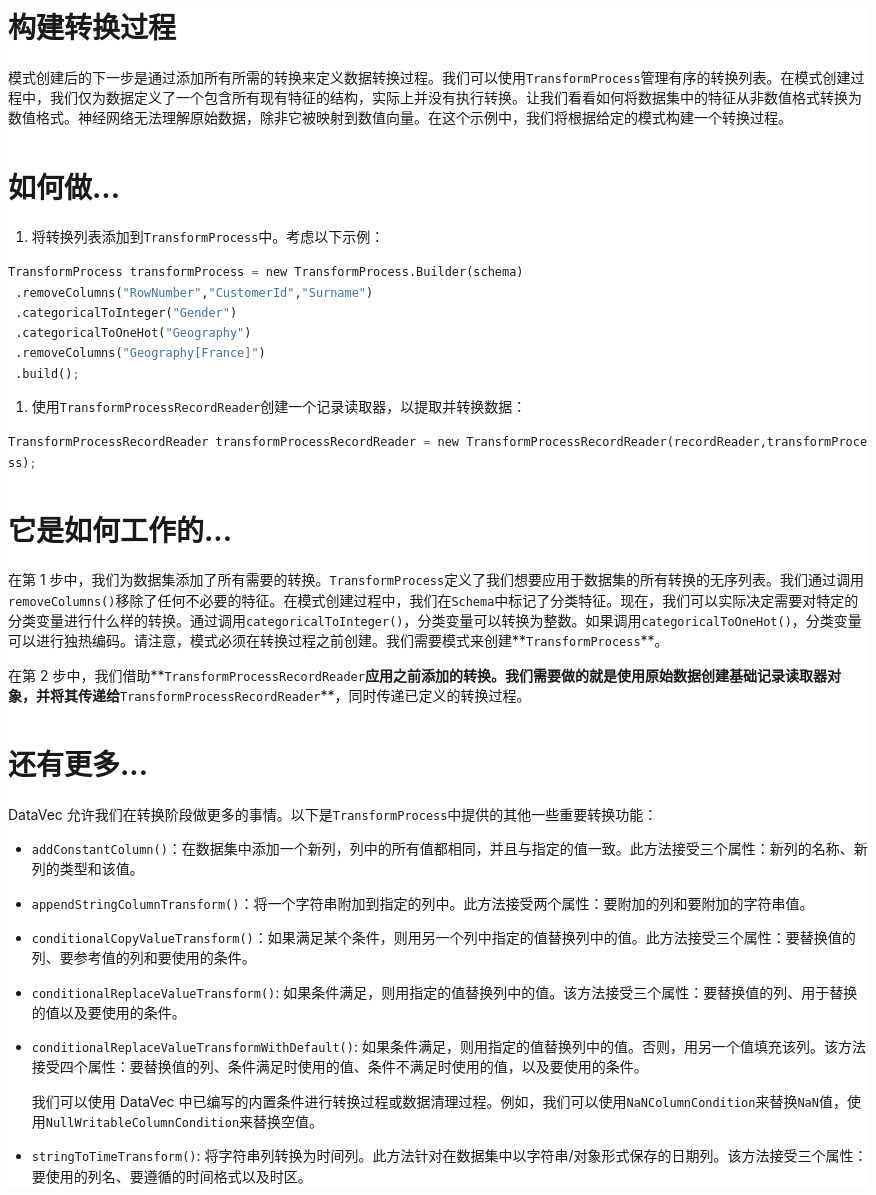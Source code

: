 # 构建转换过程

模式创建后的下一步是通过添加所有所需的转换来定义数据转换过程。我们可以使用`TransformProcess`管理有序的转换列表。在模式创建过程中，我们仅为数据定义了一个包含所有现有特征的结构，实际上并没有执行转换。让我们看看如何将数据集中的特征从非数值格式转换为数值格式。神经网络无法理解原始数据，除非它被映射到数值向量。在这个示例中，我们将根据给定的模式构建一个转换过程。

# 如何做...

1.  将转换列表添加到`TransformProcess`中。考虑以下示例：

```py
TransformProcess transformProcess = new TransformProcess.Builder(schema)
 .removeColumns("RowNumber","CustomerId","Surname")
 .categoricalToInteger("Gender")
 .categoricalToOneHot("Geography")
 .removeColumns("Geography[France]")
 .build();
```

1.  使用`TransformProcessRecordReader`创建一个记录读取器，以提取并转换数据：

```py
TransformProcessRecordReader transformProcessRecordReader = new TransformProcessRecordReader(recordReader,transformProcess);
```

# 它是如何工作的...

在第 1 步中，我们为数据集添加了所有需要的转换。`TransformProcess`定义了我们想要应用于数据集的所有转换的无序列表。我们通过调用`removeColumns()`移除了任何不必要的特征。在模式创建过程中，我们在`Schema`中标记了分类特征。现在，我们可以实际决定需要对特定的分类变量进行什么样的转换。通过调用`categoricalToInteger()`，分类变量可以转换为整数。如果调用`categoricalToOneHot()`，分类变量可以进行独热编码。请注意，模式必须在转换过程之前创建。我们需要模式来创建**`TransformProcess`**。

在第 2 步中，我们借助**`TransformProcessRecordReader`**应用之前添加的转换。我们需要做的就是使用原始数据创建基础记录读取器对象，并将其传递给**`TransformProcessRecordReader`**，同时传递已定义的转换过程。

# 还有更多...

DataVec 允许我们在转换阶段做更多的事情。以下是`TransformProcess`中提供的其他一些重要转换功能：

+   `addConstantColumn()`：在数据集中添加一个新列，列中的所有值都相同，并且与指定的值一致。此方法接受三个属性：新列的名称、新列的类型和该值。

+   `appendStringColumnTransform()`：将一个字符串附加到指定的列中。此方法接受两个属性：要附加的列和要附加的字符串值。

+   `conditionalCopyValueTransform()`：如果满足某个条件，则用另一个列中指定的值替换列中的值。此方法接受三个属性：要替换值的列、要参考值的列和要使用的条件。

+   `conditionalReplaceValueTransform()`: 如果条件满足，则用指定的值替换列中的值。该方法接受三个属性：要替换值的列、用于替换的值以及要使用的条件。

+   `conditionalReplaceValueTransformWithDefault()`: 如果条件满足，则用指定的值替换列中的值。否则，用另一个值填充该列。该方法接受四个属性：要替换值的列、条件满足时使用的值、条件不满足时使用的值，以及要使用的条件。

    我们可以使用 DataVec 中已编写的内置条件进行转换过程或数据清理过程。例如，我们可以使用`NaNColumnCondition`来替换`NaN`值，使用`NullWritableColumnCondition`来替换空值。

+   `stringToTimeTransform()`: 将字符串列转换为时间列。此方法针对在数据集中以字符串/对象形式保存的日期列。该方法接受三个属性：要使用的列名、要遵循的时间格式以及时区。
